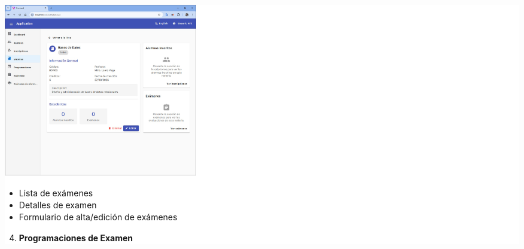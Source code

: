 <img src="documentacion/PantallaC3.jpg" alt="drawing" width="320"/>

   - Lista de exámenes
   - Detalles de examen
   - Formulario de alta/edición de exámenes

4. **Programaciones de Examen**
